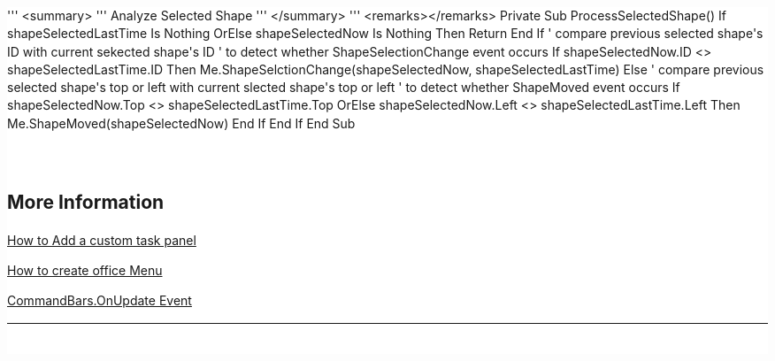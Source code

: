 
   ''' &lt;summary&gt;
   ''' Analyze Selected Shape
   ''' &lt;/summary&gt;
   ''' &lt;remarks&gt;&lt;/remarks&gt;
   Private Sub ProcessSelectedShape()
       If shapeSelectedLastTime Is Nothing OrElse shapeSelectedNow Is Nothing Then
           Return
       End If
       ' compare previous selected shape's ID with current sekected shape's ID
       ' to detect whether ShapeSelectionChange event occurs
       If shapeSelectedNow.ID &lt;&gt; shapeSelectedLastTime.ID Then
           Me.ShapeSelctionChange(shapeSelectedNow, shapeSelectedLastTime)
       Else
           ' compare previous selected shape's top or left with current slected shape's top or left
           ' to detect whether ShapeMoved event occurs
           If shapeSelectedNow.Top &lt;&gt; shapeSelectedLastTime.Top OrElse shapeSelectedNow.Left &lt;&gt; shapeSelectedLastTime.Left Then
               Me.ShapeMoved(shapeSelectedNow)
           End If
       End If
   End Sub

</pre>
</div>
</div>
<div class="endscriptcode">&nbsp;</div>
<p class="MsoNormal"><span style=""></span></p>
<h2>More Information</h2>
<p class="MsoNormal"><span style=""><a href="http://msdn.microsoft.com/en-us/library/aa942846.aspx">How to Add a custom task panel</a>
</span></p>
<p class="MsoNormal"><span style=""><a href="http://msdn.microsoft.com/en-US/library/0batekf4(v=vs.80).aspx">How to create office Menu</a>
</span></p>
<p class="MsoNormal"><span style=""><a href="http://msdn.microsoft.com/en-us/library/microsoft.office.core._commandbarsevents_event.onupdate.aspx">CommandBars.OnUpdate Event</a>
</span></p>
<hr>
<div><a href="http://go.microsoft.com/?linkid=9759640" style="margin-top:3px"><img alt="" src="http://bit.ly/onecodelogo">
</a></div>
